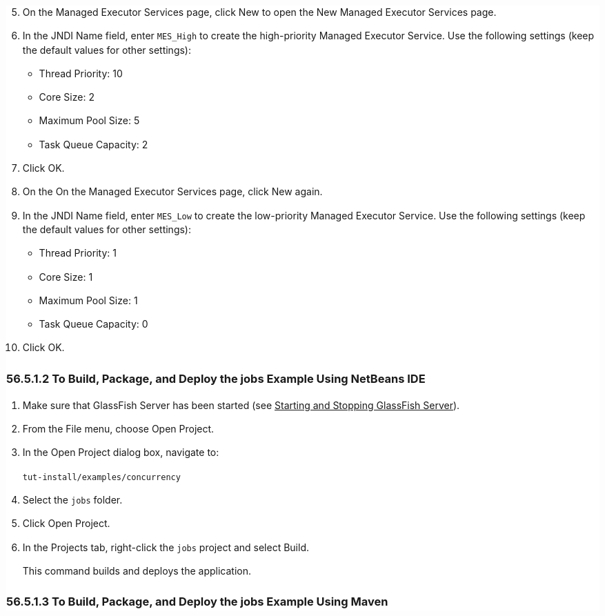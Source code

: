 5.  On the Managed Executor Services page, click New to open the New
    Managed Executor Services page.

6.  In the JNDI Name field, enter `MES_High` to create the high-priority
    Managed Executor Service. Use the following settings (keep the
    default values for other settings):
    
      - Thread Priority: 10
    
      - Core Size: 2
    
      - Maximum Pool Size: 5
    
      - Task Queue Capacity: 2

7.  Click OK.

8.  On the On the Managed Executor Services page, click New again.

9.  In the JNDI Name field, enter `MES_Low` to create the low-priority
    Managed Executor Service. Use the following settings (keep the
    default values for other settings):
    
      - Thread Priority: 1
    
      - Core Size: 1
    
      - Maximum Pool Size: 1
    
      - Task Queue Capacity: 0

10. Click
OK.

### 56.5.1.2 To Build, Package, and Deploy the jobs Example Using NetBeans IDE

1.  Make sure that GlassFish Server has been started (see [Starting and
    Stopping GlassFish Server](usingexamples002.htm#BNADI)).

2.  From the File menu, choose Open Project.

3.  In the Open Project dialog box, navigate to:
    
    ``` oac_no_warn
    tut-install/examples/concurrency
    ```

4.  Select the `jobs` folder.

5.  Click Open Project.

6.  In the Projects tab, right-click the `jobs` project and select
    Build.
    
    This command builds and deploys the application.

### 56.5.1.3 To Build, Package, and Deploy the jobs Example Using Maven
